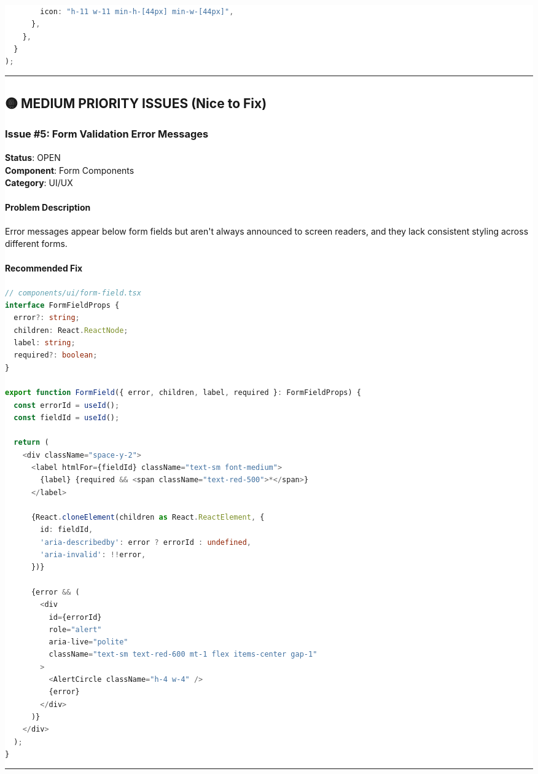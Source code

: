 ```typescript
        icon: "h-11 w-11 min-h-[44px] min-w-[44px]",
      },
    },
  }
);
```

---

## 🟡 MEDIUM PRIORITY ISSUES (Nice to Fix)

### Issue #5: Form Validation Error Messages
**Status**: OPEN  
**Component**: Form Components  
**Category**: UI/UX  

#### Problem Description
Error messages appear below form fields but aren't always announced to screen readers, and they lack consistent styling across different forms.

#### Recommended Fix
```typescript
// components/ui/form-field.tsx
interface FormFieldProps {
  error?: string;
  children: React.ReactNode;
  label: string;
  required?: boolean;
}

export function FormField({ error, children, label, required }: FormFieldProps) {
  const errorId = useId();
  const fieldId = useId();
  
  return (
    <div className="space-y-2">
      <label htmlFor={fieldId} className="text-sm font-medium">
        {label} {required && <span className="text-red-500">*</span>}
      </label>
      
      {React.cloneElement(children as React.ReactElement, {
        id: fieldId,
        'aria-describedby': error ? errorId : undefined,
        'aria-invalid': !!error,
      })}
      
      {error && (
        <div
          id={errorId}
          role="alert"
          aria-live="polite"
          className="text-sm text-red-600 mt-1 flex items-center gap-1"
        >
          <AlertCircle className="h-4 w-4" />
          {error}
        </div>
      )}
    </div>
  );
}
```

---